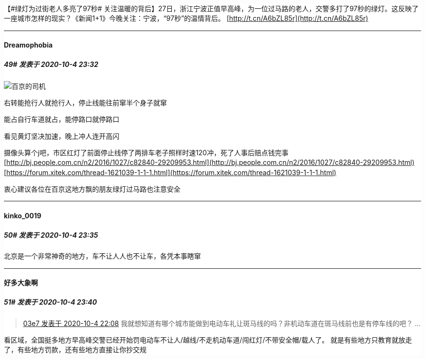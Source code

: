 【#绿灯为过街老人多亮了97秒# 关注温暖的背后】27日，浙江宁波正值早高峰，为一位过马路的老人，交警多打了97秒的绿灯。这反映了一座城市怎样的现实？《新闻1+1》今晚关注：宁波，“97秒”的温情背后。 [http://t.cn/A6bZL85r](http://t.cn/A6bZL85r) ​







-----

####  Dreamophobia  
##### 49#       发表于 2020-10-4 23:32



<img src="https://static.saraba1st.com/image/smiley/face2017/048.png" referrerpolicy="no-referrer">百京的司机

右转能抢行人就抢行人，停止线能往前窜半个身子就窜

能占自行车道就占，能停路口就停路口

看见黄灯坚决加速，晚上冲人连开高闪

摄像头算个j吧，市区红灯了前面停止线停了两排车老子照样时速120冲，死了人事后赔点钱完事
[http://bj.people.com.cn/n2/2016/1027/c82840-29209953.html](http://bj.people.com.cn/n2/2016/1027/c82840-29209953.html)
[https://forum.xitek.com/thread-1621039-1-1-1.html](https://forum.xitek.com/thread-1621039-1-1-1.html)

衷心建议各位在百京这地方飘的朋友绿灯过马路也注意安全







-----

####  kinko_0019  
##### 50#       发表于 2020-10-4 23:35




北京是一个非常神奇的地方，车不让人人也不让车，各凭本事瞎窜







-----

####  好多大象啊  
##### 51#       发表于 2020-10-4 23:40



<blockquote><a href="httphttps://bbs.saraba1st.com/2b/forum.php?mod=redirect&amp;goto=findpost&amp;pid=48952736&amp;ptid=1963304" target="_blank">03e7 发表于 2020-10-4 22:08</a>
我就想知道有哪个城市能做到电动车礼让斑马线的吗？非机动车道在斑马线前也是有停车线的吧？ ...</blockquote>
看区域，全国挺多地方早高峰交警已经开始罚电动车不让人/越线/不走机动车道/闯红灯/不带安全帽/载人了。
就是有些地方只教育就放走了，有些地方罚款，还有些地方直接让你抄交规
